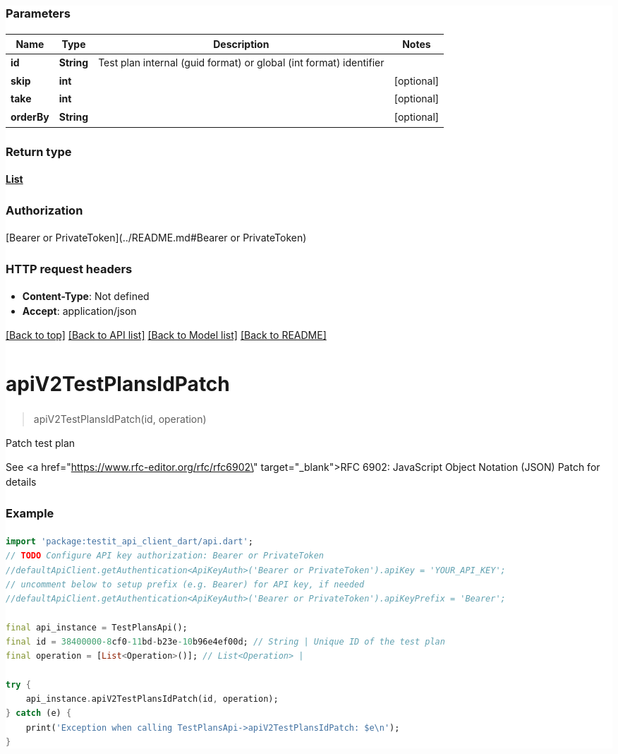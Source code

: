 ### Parameters

Name | Type | Description  | Notes
------------- | ------------- | ------------- | -------------
 **id** | **String**| Test plan internal (guid format) or global (int  format) identifier | 
 **skip** | **int**|  | [optional] 
 **take** | **int**|  | [optional] 
 **orderBy** | **String**|  | [optional] 

### Return type

[**List<TestPlanLink>**](TestPlanLink.md)

### Authorization

[Bearer or PrivateToken](../README.md#Bearer or PrivateToken)

### HTTP request headers

 - **Content-Type**: Not defined
 - **Accept**: application/json

[[Back to top]](#) [[Back to API list]](../README.md#documentation-for-api-endpoints) [[Back to Model list]](../README.md#documentation-for-models) [[Back to README]](../README.md)

# **apiV2TestPlansIdPatch**
> apiV2TestPlansIdPatch(id, operation)

Patch test plan

See <a href=\"https://www.rfc-editor.org/rfc/rfc6902\" target=\"_blank\">RFC 6902: JavaScript Object Notation (JSON) Patch</a> for details

### Example
```dart
import 'package:testit_api_client_dart/api.dart';
// TODO Configure API key authorization: Bearer or PrivateToken
//defaultApiClient.getAuthentication<ApiKeyAuth>('Bearer or PrivateToken').apiKey = 'YOUR_API_KEY';
// uncomment below to setup prefix (e.g. Bearer) for API key, if needed
//defaultApiClient.getAuthentication<ApiKeyAuth>('Bearer or PrivateToken').apiKeyPrefix = 'Bearer';

final api_instance = TestPlansApi();
final id = 38400000-8cf0-11bd-b23e-10b96e4ef00d; // String | Unique ID of the test plan
final operation = [List<Operation>()]; // List<Operation> | 

try {
    api_instance.apiV2TestPlansIdPatch(id, operation);
} catch (e) {
    print('Exception when calling TestPlansApi->apiV2TestPlansIdPatch: $e\n');
}
```
